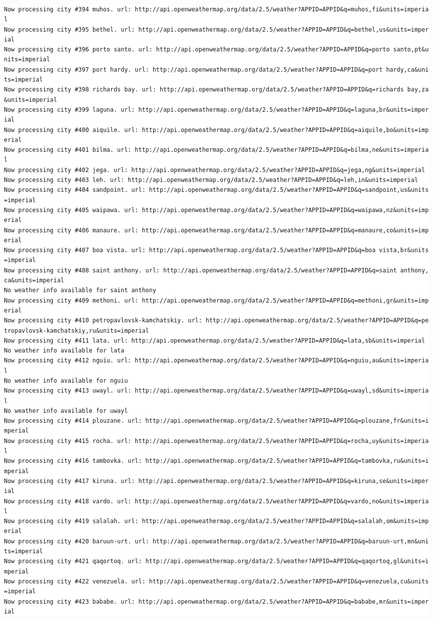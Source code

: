     Now processing city #394 muhos. url: http://api.openweathermap.org/data/2.5/weather?APPID=APPID&q=muhos,fi&units=imperial
    Now processing city #395 bethel. url: http://api.openweathermap.org/data/2.5/weather?APPID=APPID&q=bethel,us&units=imperial
    Now processing city #396 porto santo. url: http://api.openweathermap.org/data/2.5/weather?APPID=APPID&q=porto santo,pt&units=imperial
    Now processing city #397 port hardy. url: http://api.openweathermap.org/data/2.5/weather?APPID=APPID&q=port hardy,ca&units=imperial
    Now processing city #398 richards bay. url: http://api.openweathermap.org/data/2.5/weather?APPID=APPID&q=richards bay,za&units=imperial
    Now processing city #399 laguna. url: http://api.openweathermap.org/data/2.5/weather?APPID=APPID&q=laguna,br&units=imperial
    Now processing city #400 aiquile. url: http://api.openweathermap.org/data/2.5/weather?APPID=APPID&q=aiquile,bo&units=imperial
    Now processing city #401 bilma. url: http://api.openweathermap.org/data/2.5/weather?APPID=APPID&q=bilma,ne&units=imperial
    Now processing city #402 jega. url: http://api.openweathermap.org/data/2.5/weather?APPID=APPID&q=jega,ng&units=imperial
    Now processing city #403 leh. url: http://api.openweathermap.org/data/2.5/weather?APPID=APPID&q=leh,in&units=imperial
    Now processing city #404 sandpoint. url: http://api.openweathermap.org/data/2.5/weather?APPID=APPID&q=sandpoint,us&units=imperial
    Now processing city #405 waipawa. url: http://api.openweathermap.org/data/2.5/weather?APPID=APPID&q=waipawa,nz&units=imperial
    Now processing city #406 manaure. url: http://api.openweathermap.org/data/2.5/weather?APPID=APPID&q=manaure,co&units=imperial
    Now processing city #407 boa vista. url: http://api.openweathermap.org/data/2.5/weather?APPID=APPID&q=boa vista,br&units=imperial
    Now processing city #408 saint anthony. url: http://api.openweathermap.org/data/2.5/weather?APPID=APPID&q=saint anthony,ca&units=imperial
    No weather info available for saint anthony
    Now processing city #409 methoni. url: http://api.openweathermap.org/data/2.5/weather?APPID=APPID&q=methoni,gr&units=imperial
    Now processing city #410 petropavlovsk-kamchatskiy. url: http://api.openweathermap.org/data/2.5/weather?APPID=APPID&q=petropavlovsk-kamchatskiy,ru&units=imperial
    Now processing city #411 lata. url: http://api.openweathermap.org/data/2.5/weather?APPID=APPID&q=lata,sb&units=imperial
    No weather info available for lata
    Now processing city #412 nguiu. url: http://api.openweathermap.org/data/2.5/weather?APPID=APPID&q=nguiu,au&units=imperial
    No weather info available for nguiu
    Now processing city #413 uwayl. url: http://api.openweathermap.org/data/2.5/weather?APPID=APPID&q=uwayl,sd&units=imperial
    No weather info available for uwayl
    Now processing city #414 plouzane. url: http://api.openweathermap.org/data/2.5/weather?APPID=APPID&q=plouzane,fr&units=imperial
    Now processing city #415 rocha. url: http://api.openweathermap.org/data/2.5/weather?APPID=APPID&q=rocha,uy&units=imperial
    Now processing city #416 tambovka. url: http://api.openweathermap.org/data/2.5/weather?APPID=APPID&q=tambovka,ru&units=imperial
    Now processing city #417 kiruna. url: http://api.openweathermap.org/data/2.5/weather?APPID=APPID&q=kiruna,se&units=imperial
    Now processing city #418 vardo. url: http://api.openweathermap.org/data/2.5/weather?APPID=APPID&q=vardo,no&units=imperial
    Now processing city #419 salalah. url: http://api.openweathermap.org/data/2.5/weather?APPID=APPID&q=salalah,om&units=imperial
    Now processing city #420 baruun-urt. url: http://api.openweathermap.org/data/2.5/weather?APPID=APPID&q=baruun-urt,mn&units=imperial
    Now processing city #421 qaqortoq. url: http://api.openweathermap.org/data/2.5/weather?APPID=APPID&q=qaqortoq,gl&units=imperial
    Now processing city #422 venezuela. url: http://api.openweathermap.org/data/2.5/weather?APPID=APPID&q=venezuela,cu&units=imperial
    Now processing city #423 bababe. url: http://api.openweathermap.org/data/2.5/weather?APPID=APPID&q=bababe,mr&units=imperial